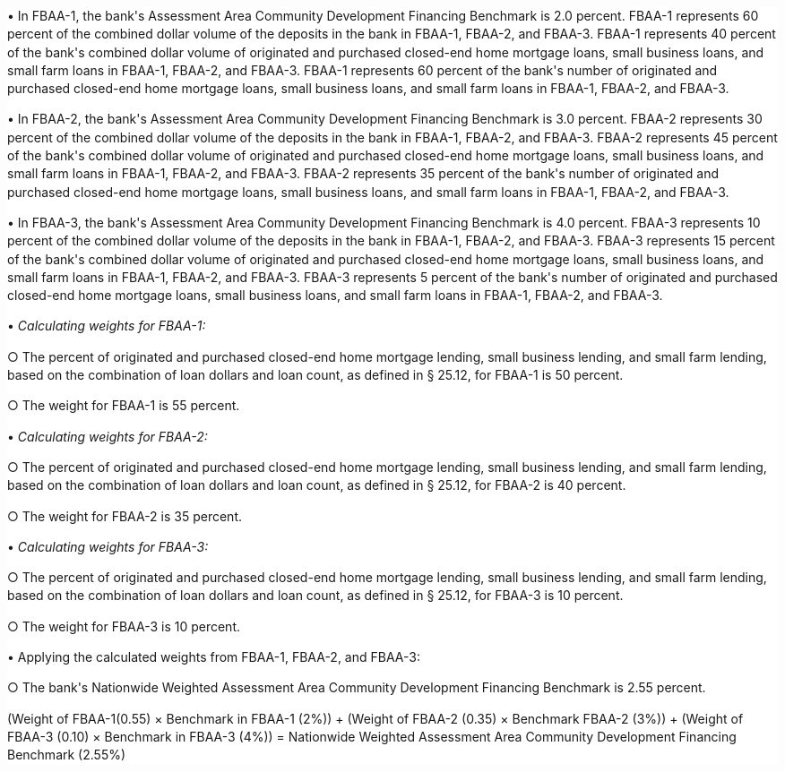 
• In FBAA-1, the bank's Assessment Area Community Development Financing Benchmark is 2.0 percent. FBAA-1 represents 60 percent of the combined dollar volume of the deposits in the bank in FBAA-1, FBAA-2, and FBAA-3. FBAA-1 represents 40 percent of the bank's combined dollar volume of originated and purchased closed-end home mortgage loans, small business loans, and small farm loans in FBAA-1, FBAA-2, and FBAA-3. FBAA-1 represents 60 percent of the bank's number of originated and purchased closed-end home mortgage loans, small business loans, and small farm loans in FBAA-1, FBAA-2, and FBAA-3.


• In FBAA-2, the bank's Assessment Area Community Development Financing Benchmark is 3.0 percent. FBAA-2 represents 30 percent of the combined dollar volume of the deposits in the bank in FBAA-1, FBAA-2, and FBAA-3. FBAA-2 represents 45 percent of the bank's combined dollar volume of originated and purchased closed-end home mortgage loans, small business loans, and small farm loans in FBAA-1, FBAA-2, and FBAA-3. FBAA-2 represents 35 percent of the bank's number of originated and purchased closed-end home mortgage loans, small business loans, and small farm loans in FBAA-1, FBAA-2, and FBAA-3.


• In FBAA-3, the bank's Assessment Area Community Development Financing Benchmark is 4.0 percent. FBAA-3 represents 10 percent of the combined dollar volume of the deposits in the bank in FBAA-1, FBAA-2, and FBAA-3. FBAA-3 represents 15 percent of the bank's combined dollar volume of originated and purchased closed-end home mortgage loans, small business loans, and small farm loans in FBAA-1, FBAA-2, and FBAA-3. FBAA-3 represents 5 percent of the bank's number of originated and purchased closed-end home mortgage loans, small business loans, and small farm loans in FBAA-1, FBAA-2, and FBAA-3.


• *Calculating weights for FBAA-1:*

○ The percent of originated and purchased closed-end home mortgage lending, small business lending, and small farm lending, based on the combination of loan dollars and loan count, as defined in § 25.12, for FBAA-1 is 50 percent.


○ The weight for FBAA-1 is 55 percent.


• *Calculating weights for FBAA-2:*

○ The percent of originated and purchased closed-end home mortgage lending, small business lending, and small farm lending, based on the combination of loan dollars and loan count, as defined in § 25.12, for FBAA-2 is 40 percent.


○ The weight for FBAA-2 is 35 percent.


• *Calculating weights for FBAA-3:*

○ The percent of originated and purchased closed-end home mortgage lending, small business lending, and small farm lending, based on the combination of loan dollars and loan count, as defined in § 25.12, for FBAA-3 is 10 percent.


○ The weight for FBAA-3 is 10 percent.


• Applying the calculated weights from FBAA-1, FBAA-2, and FBAA-3:


○ The bank's Nationwide Weighted Assessment Area Community Development Financing Benchmark is 2.55 percent.


(Weight of FBAA-1(0.55) × Benchmark in FBAA-1 (2%)) + (Weight of FBAA-2 (0.35) × Benchmark FBAA-2 (3%)) + (Weight of FBAA-3 (0.10) × Benchmark in FBAA-3 (4%)) = Nationwide Weighted Assessment Area Community Development Financing Benchmark (2.55%)
